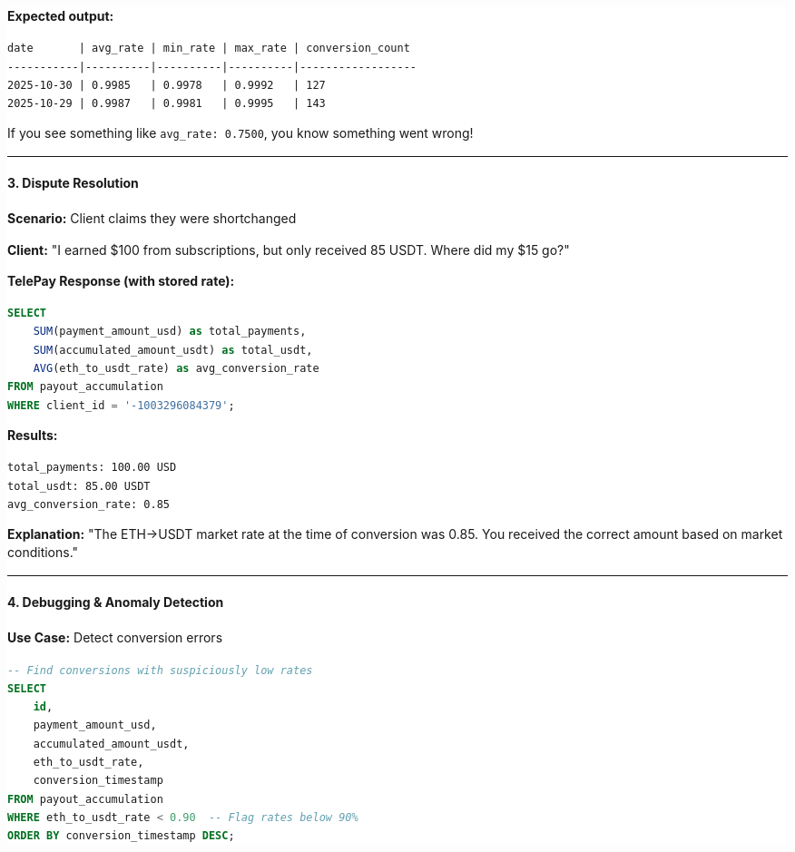 **Expected output:**
```
date       | avg_rate | min_rate | max_rate | conversion_count
-----------|----------|----------|----------|------------------
2025-10-30 | 0.9985   | 0.9978   | 0.9992   | 127
2025-10-29 | 0.9987   | 0.9981   | 0.9995   | 143
```

If you see something like `avg_rate: 0.7500`, you know something went wrong!

---

#### 3. Dispute Resolution

**Scenario:** Client claims they were shortchanged

**Client:** "I earned $100 from subscriptions, but only received 85 USDT. Where did my $15 go?"

**TelePay Response (with stored rate):**
```sql
SELECT
    SUM(payment_amount_usd) as total_payments,
    SUM(accumulated_amount_usdt) as total_usdt,
    AVG(eth_to_usdt_rate) as avg_conversion_rate
FROM payout_accumulation
WHERE client_id = '-1003296084379';
```

**Results:**
```
total_payments: 100.00 USD
total_usdt: 85.00 USDT
avg_conversion_rate: 0.85
```

**Explanation:** "The ETH→USDT market rate at the time of conversion was 0.85. You received the correct amount based on market conditions."

---

#### 4. Debugging & Anomaly Detection

**Use Case:** Detect conversion errors

```sql
-- Find conversions with suspiciously low rates
SELECT
    id,
    payment_amount_usd,
    accumulated_amount_usdt,
    eth_to_usdt_rate,
    conversion_timestamp
FROM payout_accumulation
WHERE eth_to_usdt_rate < 0.90  -- Flag rates below 90%
ORDER BY conversion_timestamp DESC;
```
